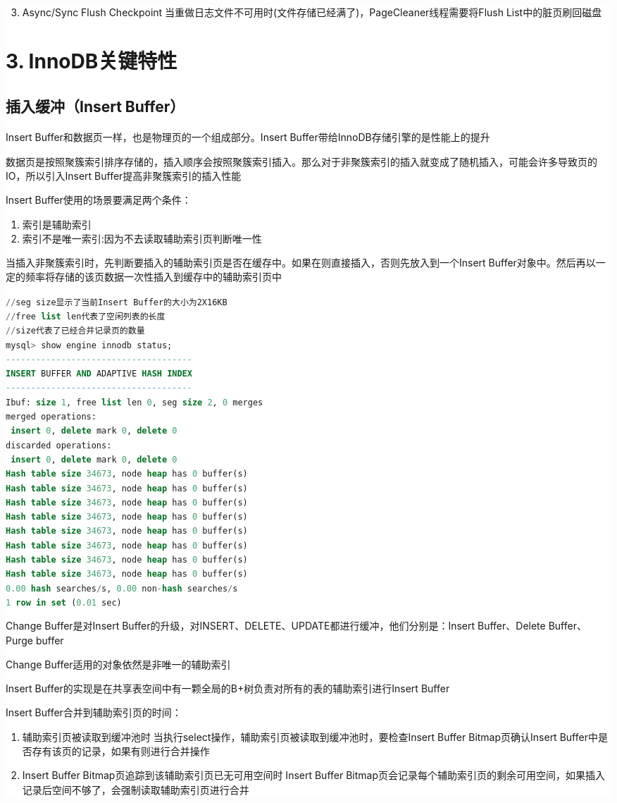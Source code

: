 3. Async/Sync Flush Checkpoint
当重做日志文件不可用时(文件存储已经满了)，PageCleaner线程需要将Flush List中的脏页刷回磁盘



# 3. InnoDB关键特性
## 插入缓冲（Insert Buffer）
Insert Buffer和数据页一样，也是物理页的一个组成部分。Insert Buffer带给InnoDB存储引擎的是性能上的提升

数据页是按照聚簇索引排序存储的，插入顺序会按照聚簇索引插入。那么对于非聚簇索引的插入就变成了随机插入，可能会许多导致页的IO，所以引入Insert Buffer提高非聚簇索引的插入性能

Insert Buffer使用的场景要满足两个条件：
1. 索引是辅助索引
2. 索引不是唯一索引:因为不去读取辅助索引页判断唯一性

当插入非聚簇索引时，先判断要插入的辅助索引页是否在缓存中。如果在则直接插入，否则先放入到一个Insert Buffer对象中。然后再以一定的频率将存储的该页数据一次性插入到缓存中的辅助索引页中

```SQL
//seg size显示了当前Insert Buffer的大小为2X16KB
//free list len代表了空闲列表的长度
//size代表了已经合并记录页的数量
mysql> show engine innodb status;
-------------------------------------
INSERT BUFFER AND ADAPTIVE HASH INDEX
-------------------------------------
Ibuf: size 1, free list len 0, seg size 2, 0 merges
merged operations:
 insert 0, delete mark 0, delete 0
discarded operations:
 insert 0, delete mark 0, delete 0
Hash table size 34673, node heap has 0 buffer(s)
Hash table size 34673, node heap has 0 buffer(s)
Hash table size 34673, node heap has 0 buffer(s)
Hash table size 34673, node heap has 0 buffer(s)
Hash table size 34673, node heap has 0 buffer(s)
Hash table size 34673, node heap has 0 buffer(s)
Hash table size 34673, node heap has 0 buffer(s)
Hash table size 34673, node heap has 0 buffer(s)
0.00 hash searches/s, 0.00 non-hash searches/s
1 row in set (0.01 sec)
```
Change Buffer是对Insert Buffer的升级，对INSERT、DELETE、UPDATE都进行缓冲，他们分别是：Insert Buffer、Delete Buffer、Purge buffer

Change Buffer适用的对象依然是非唯一的辅助索引

Insert Buffer的实现是在共享表空间中有一颗全局的B+树负责对所有的表的辅助索引进行Insert Buffer

Insert Buffer合并到辅助索引页的时间：
1. 辅助索引页被读取到缓冲池时
当执行select操作，辅助索引页被读取到缓冲池时，要检查Insert Buffer Bitmap页确认Insert Buffer中是否存有该页的记录，如果有则进行合并操作

2. Insert Buffer Bitmap页追踪到该辅助索引页已无可用空间时
Insert Buffer Bitmap页会记录每个辅助索引页的剩余可用空间，如果插入记录后空间不够了，会强制读取辅助索引页进行合并
